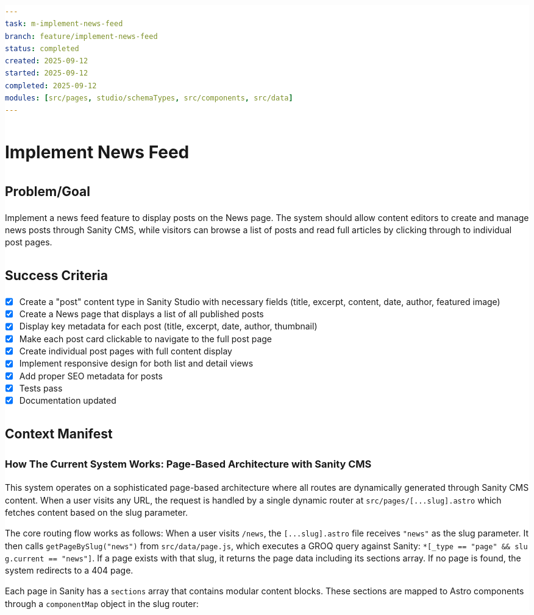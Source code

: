 ```yaml
---
task: m-implement-news-feed
branch: feature/implement-news-feed
status: completed
created: 2025-09-12
started: 2025-09-12
completed: 2025-09-12
modules: [src/pages, studio/schemaTypes, src/components, src/data]
---
```


# Implement News Feed

## Problem/Goal
Implement a news feed feature to display posts on the News page. The system should allow content editors to create and manage news posts through Sanity CMS, while visitors can browse a list of posts and read full articles by clicking through to individual post pages.

## Success Criteria
- [x] Create a "post" content type in Sanity Studio with necessary fields (title, excerpt, content, date, author, featured image)
- [x] Create a News page that displays a list of all published posts
- [x] Display key metadata for each post (title, excerpt, date, author, thumbnail)
- [x] Make each post card clickable to navigate to the full post page
- [x] Create individual post pages with full content display
- [x] Implement responsive design for both list and detail views
- [x] Add proper SEO metadata for posts
- [x] Tests pass
- [x] Documentation updated

## Context Manifest

### How The Current System Works: Page-Based Architecture with Sanity CMS

This system operates on a sophisticated page-based architecture where all routes are dynamically generated through Sanity CMS content. When a user visits any URL, the request is handled by a single dynamic router at `src/pages/[...slug].astro` which fetches content based on the slug parameter.

The core routing flow works as follows: When a user visits `/news`, the `[...slug].astro` file receives `"news"` as the slug parameter. It then calls `getPageBySlug("news")` from `src/data/page.js`, which executes a GROQ query against Sanity: `*[_type == "page" && slug.current == "news"]`. If a page exists with that slug, it returns the page data including its sections array. If no page is found, the system redirects to a 404 page.

Each page in Sanity has a `sections` array that contains modular content blocks. These sections are mapped to Astro components through a `componentMap` object in the slug router:
